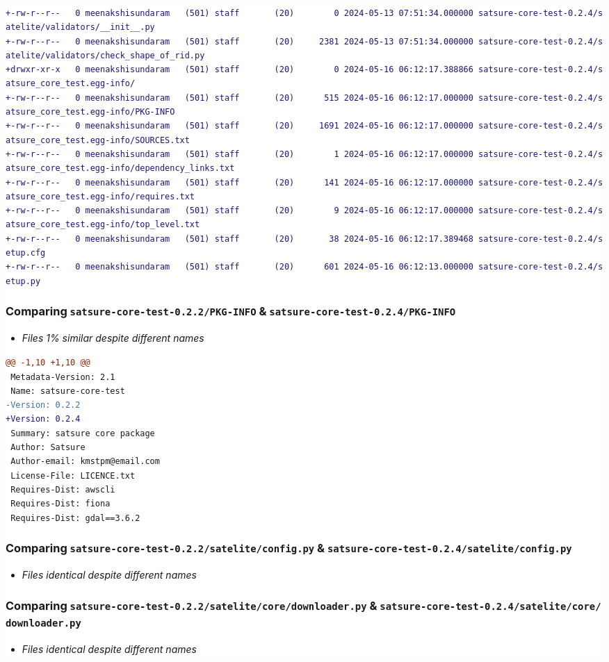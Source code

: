 ```diff
+-rw-r--r--   0 meenakshisundaram   (501) staff       (20)        0 2024-05-13 07:51:34.000000 satsure-core-test-0.2.4/satelite/validators/__init__.py
+-rw-r--r--   0 meenakshisundaram   (501) staff       (20)     2381 2024-05-13 07:51:34.000000 satsure-core-test-0.2.4/satelite/validators/check_shape_of_rid.py
+drwxr-xr-x   0 meenakshisundaram   (501) staff       (20)        0 2024-05-16 06:12:17.388866 satsure-core-test-0.2.4/satsure_core_test.egg-info/
+-rw-r--r--   0 meenakshisundaram   (501) staff       (20)      515 2024-05-16 06:12:17.000000 satsure-core-test-0.2.4/satsure_core_test.egg-info/PKG-INFO
+-rw-r--r--   0 meenakshisundaram   (501) staff       (20)     1691 2024-05-16 06:12:17.000000 satsure-core-test-0.2.4/satsure_core_test.egg-info/SOURCES.txt
+-rw-r--r--   0 meenakshisundaram   (501) staff       (20)        1 2024-05-16 06:12:17.000000 satsure-core-test-0.2.4/satsure_core_test.egg-info/dependency_links.txt
+-rw-r--r--   0 meenakshisundaram   (501) staff       (20)      141 2024-05-16 06:12:17.000000 satsure-core-test-0.2.4/satsure_core_test.egg-info/requires.txt
+-rw-r--r--   0 meenakshisundaram   (501) staff       (20)        9 2024-05-16 06:12:17.000000 satsure-core-test-0.2.4/satsure_core_test.egg-info/top_level.txt
+-rw-r--r--   0 meenakshisundaram   (501) staff       (20)       38 2024-05-16 06:12:17.389468 satsure-core-test-0.2.4/setup.cfg
+-rw-r--r--   0 meenakshisundaram   (501) staff       (20)      601 2024-05-16 06:12:13.000000 satsure-core-test-0.2.4/setup.py
```

### Comparing `satsure-core-test-0.2.2/PKG-INFO` & `satsure-core-test-0.2.4/PKG-INFO`

 * *Files 1% similar despite different names*

```diff
@@ -1,10 +1,10 @@
 Metadata-Version: 2.1
 Name: satsure-core-test
-Version: 0.2.2
+Version: 0.2.4
 Summary: satsure core package
 Author: Satsure
 Author-email: kmstpm@email.com
 License-File: LICENCE.txt
 Requires-Dist: awscli
 Requires-Dist: fiona
 Requires-Dist: gdal==3.6.2
```

### Comparing `satsure-core-test-0.2.2/satelite/config.py` & `satsure-core-test-0.2.4/satelite/config.py`

 * *Files identical despite different names*

### Comparing `satsure-core-test-0.2.2/satelite/core/downloader.py` & `satsure-core-test-0.2.4/satelite/core/downloader.py`

 * *Files identical despite different names*
